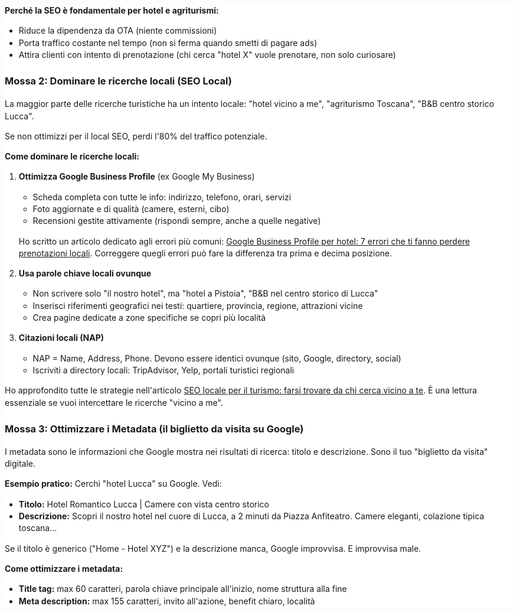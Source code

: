 **Perché la SEO è fondamentale per hotel e agriturismi:**
- Riduce la dipendenza da OTA (niente commissioni)
- Porta traffico costante nel tempo (non si ferma quando smetti di pagare ads)
- Attira clienti con intento di prenotazione (chi cerca "hotel X" vuole prenotare, non solo curiosare)

### Mossa 2: Dominare le ricerche locali (SEO Local)

La maggior parte delle ricerche turistiche ha un intento locale: "hotel vicino a me", "agriturismo Toscana", "B&B centro storico Lucca".

Se non ottimizzi per il local SEO, perdi l'80% del traffico potenziale.

**Come dominare le ricerche locali:**

1. **Ottimizza Google Business Profile** (ex Google My Business)
    - Scheda completa con tutte le info: indirizzo, telefono, orari, servizi
    - Foto aggiornate e di qualità (camere, esterni, cibo)
    - Recensioni gestite attivamente (rispondi sempre, anche a quelle negative)

   Ho scritto un articolo dedicato agli errori più comuni: [Google Business Profile per hotel: 7 errori che ti fanno perdere prenotazioni locali](/blog/google-business-profile-errori-hotel-prenotazioni-locali/). Correggere quegli errori può fare la differenza tra prima e decima posizione.

2. **Usa parole chiave locali ovunque**
    - Non scrivere solo "il nostro hotel", ma "hotel a Pistoia", "B&B nel centro storico di Lucca"
    - Inserisci riferimenti geografici nei testi: quartiere, provincia, regione, attrazioni vicine
    - Crea pagine dedicate a zone specifiche se copri più località

3. **Citazioni locali (NAP)**
    - NAP = Name, Address, Phone. Devono essere identici ovunque (sito, Google, directory, social)
    - Iscriviti a directory locali: TripAdvisor, Yelp, portali turistici regionali

Ho approfondito tutte le strategie nell'articolo [SEO locale per il turismo: farsi trovare da chi cerca vicino a te](/blog/seo-locale-turismo-strutture-ricettive/). È una lettura essenziale se vuoi intercettare le ricerche "vicino a me".

### Mossa 3: Ottimizzare i Metadata (il biglietto da visita su Google)

I metadata sono le informazioni che Google mostra nei risultati di ricerca: titolo e descrizione. Sono il tuo "biglietto da visita" digitale.

**Esempio pratico:**
Cerchi "hotel Lucca" su Google. Vedi:
- **Titolo:** Hotel Romantico Lucca | Camere con vista centro storico
- **Descrizione:** Scopri il nostro hotel nel cuore di Lucca, a 2 minuti da Piazza Anfiteatro. Camere eleganti, colazione tipica toscana...

Se il titolo è generico ("Home - Hotel XYZ") e la descrizione manca, Google improvvisa. E improvvisa male.

**Come ottimizzare i metadata:**
- **Title tag:** max 60 caratteri, parola chiave principale all'inizio, nome struttura alla fine
- **Meta description:** max 155 caratteri, invito all'azione, benefit chiaro, località
